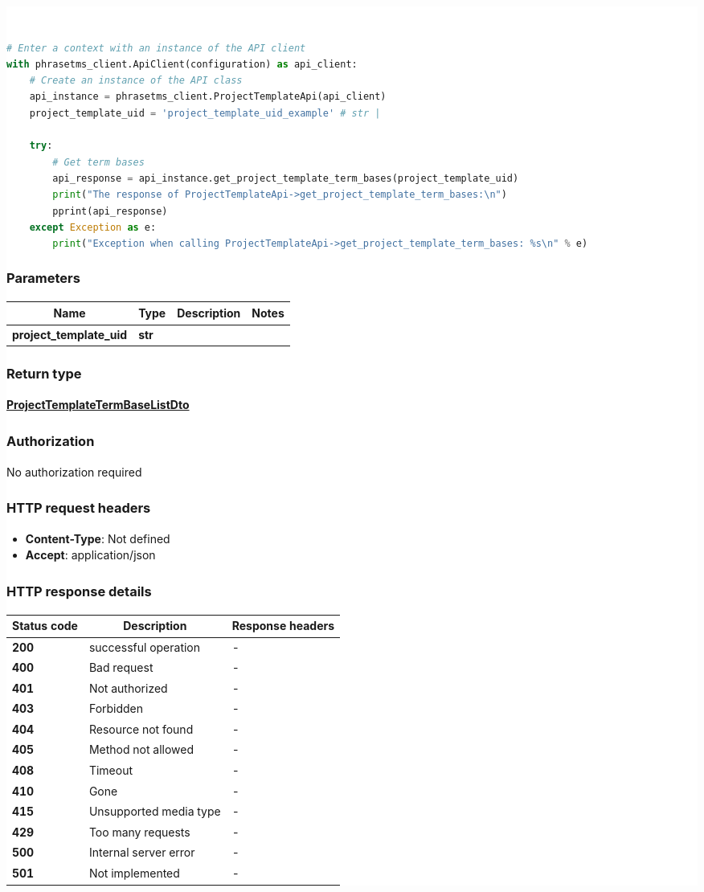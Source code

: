 ```python


# Enter a context with an instance of the API client
with phrasetms_client.ApiClient(configuration) as api_client:
    # Create an instance of the API class
    api_instance = phrasetms_client.ProjectTemplateApi(api_client)
    project_template_uid = 'project_template_uid_example' # str | 

    try:
        # Get term bases
        api_response = api_instance.get_project_template_term_bases(project_template_uid)
        print("The response of ProjectTemplateApi->get_project_template_term_bases:\n")
        pprint(api_response)
    except Exception as e:
        print("Exception when calling ProjectTemplateApi->get_project_template_term_bases: %s\n" % e)
```


### Parameters

Name | Type | Description  | Notes
------------- | ------------- | ------------- | -------------
 **project_template_uid** | **str**|  | 

### Return type

[**ProjectTemplateTermBaseListDto**](ProjectTemplateTermBaseListDto.md)

### Authorization

No authorization required

### HTTP request headers

 - **Content-Type**: Not defined
 - **Accept**: application/json

### HTTP response details
| Status code | Description | Response headers |
|-------------|-------------|------------------|
**200** | successful operation |  -  |
**400** | Bad request |  -  |
**401** | Not authorized |  -  |
**403** | Forbidden |  -  |
**404** | Resource not found |  -  |
**405** | Method not allowed |  -  |
**408** | Timeout |  -  |
**410** | Gone |  -  |
**415** | Unsupported media type |  -  |
**429** | Too many requests |  -  |
**500** | Internal server error |  -  |
**501** | Not implemented |  -  |
